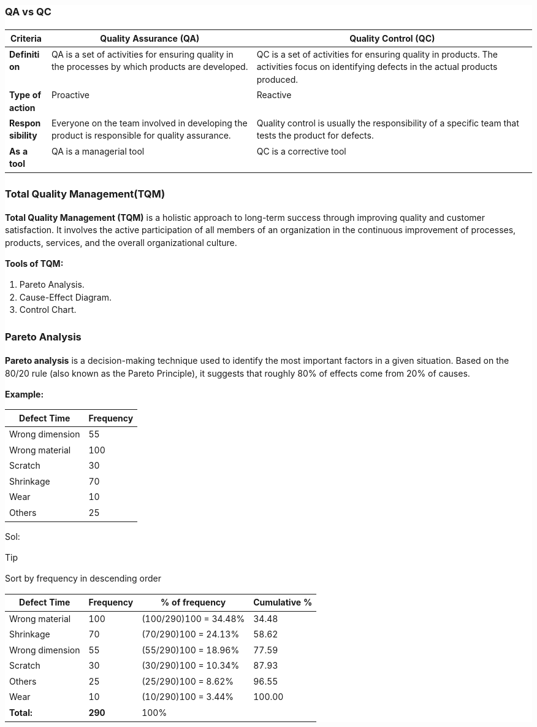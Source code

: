 ### QA vs QC

| Criteria           | Quality Assurance (QA)                                                                 | Quality Control (QC)                                                                 |
|--------------------|----------------------------------------------------------------------------------------|--------------------------------------------------------------------------------------|
| **Definition**      | QA is a set of activities for ensuring quality in the processes by which products are developed. | QC is a set of activities for ensuring quality in products. The activities focus on identifying defects in the actual products produced. |
| **Type of action**  | Proactive                                                                              | Reactive                                                                              |
| **Responsibility**  | Everyone on the team involved in developing the product is responsible for quality assurance. | Quality control is usually the responsibility of a specific team that tests the product for defects. |
| **As a tool**       | QA is a managerial tool                                                                | QC is a corrective tool                                                               |

### Total Quality Management(TQM)
**Total Quality Management (TQM)** is a holistic approach to long-term success through improving quality and customer satisfaction. It involves the active participation of all members of an organization in the continuous improvement of processes, products, services, and the overall organizational culture.

**Tools of TQM:**
1. Pareto Analysis.
2. Cause-Effect Diagram.
3. Control Chart.

### Pareto Analysis
**Pareto analysis** is a decision-making technique used to identify the most important factors in a given situation. Based on the 80/20 rule (also known as the Pareto Principle), it suggests that roughly 80% of effects come from 20% of causes.

**Example:**

| Defect Time     | Frequency |
| --------------- | --------- |
| Wrong dimension | 55        |
| Wrong material  | 100       |
| Scratch         | 30        |
| Shrinkage       | 70        |
| Wear            | 10        |
| Others          | 25        |

Sol:

>[!Tip]
>Sort by frequency in descending order

| Defect Time     | Frequency | % of frequency        | Cumulative % |
| --------------- | --------- | --------------------- | ------------ |
| Wrong material  | 100       | (100/290)100 = 34.48% | 34.48        |
| Shrinkage       | 70        | (70/290)100 = 24.13%  | 58.62        |
| Wrong dimension | 55        | (55/290)100 = 18.96%  | 77.59        |
| Scratch         | 30        | (30/290)100 = 10.34%  | 87.93        |
| Others          | 25        | (25/290)100 = 8.62%   | 96.55        |
| Wear            | 10        | (10/290)100 = 3.44%   | 100.00       |
| **Total:**      | **290**   | 100%                  |              |
